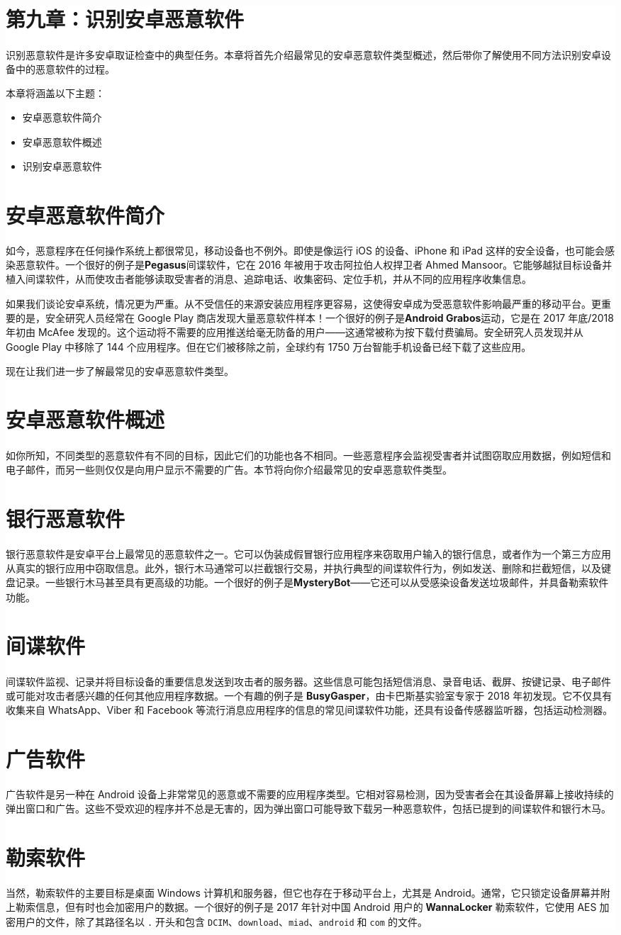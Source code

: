 # 第九章：识别安卓恶意软件

识别恶意软件是许多安卓取证检查中的典型任务。本章将首先介绍最常见的安卓恶意软件类型概述，然后带你了解使用不同方法识别安卓设备中的恶意软件的过程。

本章将涵盖以下主题：

+   安卓恶意软件简介

+   安卓恶意软件概述

+   识别安卓恶意软件

# 安卓恶意软件简介

如今，恶意程序在任何操作系统上都很常见，移动设备也不例外。即使是像运行 iOS 的设备、iPhone 和 iPad 这样的安全设备，也可能会感染恶意软件。一个很好的例子是**Pegasus**间谍软件，它在 2016 年被用于攻击阿拉伯人权捍卫者 Ahmed Mansoor。它能够越狱目标设备并植入间谍软件，从而使攻击者能够读取受害者的消息、追踪电话、收集密码、定位手机，并从不同的应用程序收集信息。

如果我们谈论安卓系统，情况更为严重。从不受信任的来源安装应用程序更容易，这使得安卓成为受恶意软件影响最严重的移动平台。更重要的是，安全研究人员经常在 Google Play 商店发现大量恶意软件样本！一个很好的例子是**Android Grabos**运动，它是在 2017 年底/2018 年初由 McAfee 发现的。这个运动将不需要的应用推送给毫无防备的用户——这通常被称为按下载付费骗局。安全研究人员发现并从 Google Play 中移除了 144 个应用程序。但在它们被移除之前，全球约有 1750 万台智能手机设备已经下载了这些应用。

现在让我们进一步了解最常见的安卓恶意软件类型。

# 安卓恶意软件概述

如你所知，不同类型的恶意软件有不同的目标，因此它们的功能也各不相同。一些恶意程序会监视受害者并试图窃取应用数据，例如短信和电子邮件，而另一些则仅仅是向用户显示不需要的广告。本节将向你介绍最常见的安卓恶意软件类型。

# 银行恶意软件

银行恶意软件是安卓平台上最常见的恶意软件之一。它可以伪装成假冒银行应用程序来窃取用户输入的银行信息，或者作为一个第三方应用从真实的银行应用中窃取信息。此外，银行木马通常可以拦截银行交易，并执行典型的间谍软件行为，例如发送、删除和拦截短信，以及键盘记录。一些银行木马甚至具有更高级的功能。一个很好的例子是**MysteryBot**——它还可以从受感染设备发送垃圾邮件，并具备勒索软件功能。

# 间谍软件

间谍软件监视、记录并将目标设备的重要信息发送到攻击者的服务器。这些信息可能包括短信消息、录音电话、截屏、按键记录、电子邮件或可能对攻击者感兴趣的任何其他应用程序数据。一个有趣的例子是 **BusyGasper**，由卡巴斯基实验室专家于 2018 年初发现。它不仅具有收集来自 WhatsApp、Viber 和 Facebook 等流行消息应用程序的信息的常见间谍软件功能，还具有设备传感器监听器，包括运动检测器。

# 广告软件

广告软件是另一种在 Android 设备上非常常见的恶意或不需要的应用程序类型。它相对容易检测，因为受害者会在其设备屏幕上接收持续的弹出窗口和广告。这些不受欢迎的程序并不总是无害的，因为弹出窗口可能导致下载另一种恶意软件，包括已提到的间谍软件和银行木马。

# 勒索软件

当然，勒索软件的主要目标是桌面 Windows 计算机和服务器，但它也存在于移动平台上，尤其是 Android。通常，它只锁定设备屏幕并附上勒索信息，但有时也会加密用户的数据。一个很好的例子是 2017 年针对中国 Android 用户的 **WannaLocker** 勒索软件，它使用 AES 加密用户的文件，除了其路径名以 `.` 开头和包含 `DCIM`、`download`、`miad`、`android` 和 `com` 的文件。
